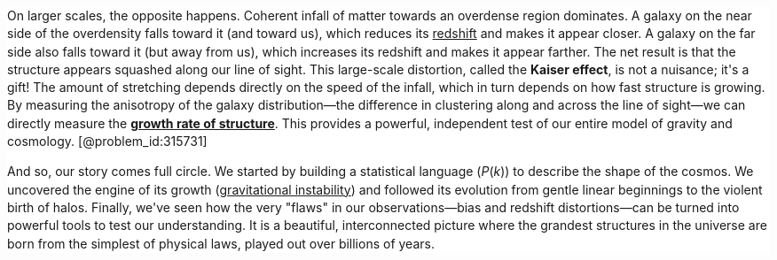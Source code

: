 On larger scales, the opposite happens. Coherent infall of matter towards an overdense region dominates. A galaxy on the near side of the overdensity falls toward it (and toward us), which reduces its [redshift](@article_id:159451) and makes it appear closer. A galaxy on the far side also falls toward it (but away from us), which increases its redshift and makes it appear farther. The net result is that the structure appears squashed along our line of sight. This large-scale distortion, called the **Kaiser effect**, is not a nuisance; it's a gift! The amount of stretching depends directly on the speed of the infall, which in turn depends on how fast structure is growing. By measuring the anisotropy of the galaxy distribution—the difference in clustering along and across the line of sight—we can directly measure the **[growth rate of structure](@article_id:159187)**. This provides a powerful, independent test of our entire model of gravity and cosmology. [@problem_id:315731]

And so, our story comes full circle. We started by building a statistical language ($P(k)$) to describe the shape of the cosmos. We uncovered the engine of its growth ([gravitational instability](@article_id:160227)) and followed its evolution from gentle linear beginnings to the violent birth of halos. Finally, we've seen how the very "flaws" in our observations—bias and redshift distortions—can be turned into powerful tools to test our understanding. It is a beautiful, interconnected picture where the grandest structures in the universe are born from the simplest of physical laws, played out over billions of years.